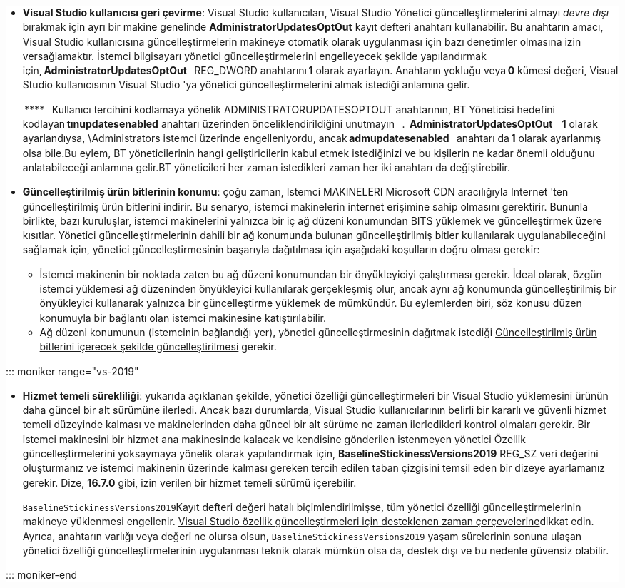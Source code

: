 * **Visual Studio kullanıcısı geri çevirme**: Visual Studio kullanıcıları, Visual Studio Yönetici güncelleştirmelerini almayı *devre dışı* bırakmak için ayrı bir makine genelinde **AdministratorUpdatesOptOut** kayıt defteri anahtarı kullanabilir. Bu anahtarın amacı, Visual Studio kullanıcısına güncelleştirmelerin makineye otomatik olarak uygulanması için bazı denetimler olmasına izin versağlamaktır. İstemci bilgisayarı yönetici güncelleştirmelerini engelleyecek şekilde yapılandırmak için, **AdministratorUpdatesOptOut**   REG_DWORD anahtarını **1** olarak ayarlayın. Anahtarın yokluğu veya **0** kümesi değeri, Visual Studio kullanıcısının Visual Studio 'ya yönetici güncelleştirmelerini almak istediği anlamına gelir.

     ****   Kullanıcı tercihini kodlamaya yönelik ADMINISTRATORUPDATESOPTOUT anahtarının, BT Yöneticisi hedefini kodlayan **tınupdatesenabled** anahtarı üzerinden önceliklendirildiğini unutmayın   .  **AdministratorUpdatesOptOut**    **1** olarak ayarlandıysa, \Administrators istemci üzerinde engelleniyordu, ancak **admupdatesenabled**   anahtarı da **1** olarak ayarlanmış olsa bile.Bu eylem, BT yöneticilerinin hangi geliştiricilerin kabul etmek istediğinizi ve bu kişilerin ne kadar önemli olduğunu anlatabileceği anlamına gelir.BT yöneticileri her zaman istedikleri zaman her iki anahtarı da değiştirebilir.
 
* **Güncelleştirilmiş ürün bitlerinin konumu**: çoğu zaman, Istemci MAKINELERI Microsoft CDN aracılığıyla Internet 'ten güncelleştirilmiş ürün bitlerini indirir. Bu senaryo, istemci makinelerin internet erişimine sahip olmasını gerektirir. Bununla birlikte, bazı kuruluşlar, istemci makinelerini yalnızca bir iç ağ düzeni konumundan BITS yüklemek ve güncelleştirmek üzere kısıtlar. Yönetici güncelleştirmelerinin dahili bir ağ konumunda bulunan güncelleştirilmiş bitler kullanılarak uygulanabileceğini sağlamak için, yönetici güncelleştirmesinin başarıyla dağıtılması için aşağıdaki koşulların doğru olması gerekir: 

  - İstemci makinenin bir noktada zaten bu ağ düzeni konumundan bir önyükleyiciyi çalıştırması gerekir. İdeal olarak, özgün istemci yüklemesi ağ düzeninden önyükleyici kullanılarak gerçekleşmiş olur, ancak aynı ağ konumunda güncelleştirilmiş bir önyükleyici kullanarak yalnızca bir güncelleştirme yüklemek de mümkündür. Bu eylemlerden biri, söz konusu düzen konumuyla bir bağlantı olan istemci makinesine katıştırılabilir.   
  - Ağ düzeni konumunun (istemcinin bağlandığı yer), yönetici güncelleştirmesinin dağıtmak istediği [Güncelleştirilmiş ürün bitlerini içerecek şekilde güncelleştirilmesi](../install/update-a-network-installation-of-visual-studio.md) gerekir. 

::: moniker range="vs-2019"

* **Hizmet temeli sürekliliği**: yukarıda açıklanan şekilde, yönetici özelliği güncelleştirmeleri bir Visual Studio yüklemesini ürünün daha güncel bir alt sürümüne ilerledi. Ancak bazı durumlarda, Visual Studio kullanıcılarının belirli bir kararlı ve güvenli hizmet temeli düzeyinde kalması ve makinelerinden daha güncel bir alt sürüme ne zaman ilerledikleri kontrol olmaları gerekir. Bir istemci makinesini bir hizmet ana makinesinde kalacak ve kendisine gönderilen istenmeyen yönetici Özellik güncelleştirmelerini yoksaymaya yönelik olarak yapılandırmak için, **BaselineStickinessVersions2019** REG_SZ veri değerini oluşturmanız ve istemci makinenin üzerinde kalması gereken tercih edilen taban çizgisini temsil eden bir dizeye ayarlamanız gerekir. Dize, **16.7.0** gibi, izin verilen bir hizmet temeli sürümü içerebilir.  

     `BaselineStickinessVersions2019`Kayıt defteri değeri hatalı biçimlendirilmişse, tüm yönetici özelliği güncelleştirmelerinin makineye yüklenmesi engellenir. [Visual Studio özellik güncelleştirmeleri için desteklenen zaman çerçevelerine](https://docs.microsoft.com/visualstudio/productinfo/vs-servicing-vs)dikkat edin. Ayrıca, anahtarın varlığı veya değeri ne olursa olsun, `BaselineStickinessVersions2019` yaşam sürelerinin sonuna ulaşan yönetici özelliği güncelleştirmelerinin uygulanması teknik olarak mümkün olsa da, destek dışı ve bu nedenle güvensiz olabilir.

::: moniker-end

